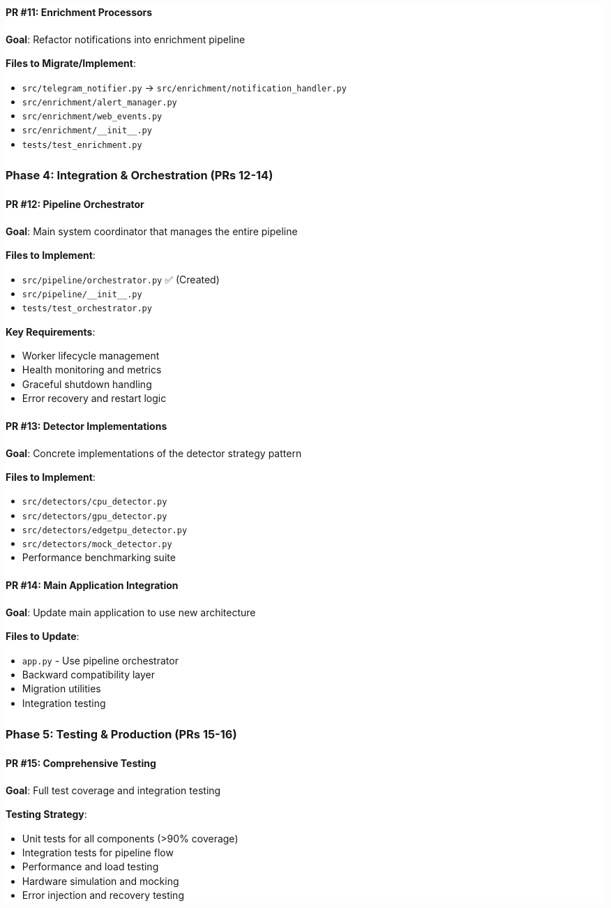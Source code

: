 #### PR #11: Enrichment Processors
**Goal**: Refactor notifications into enrichment pipeline

**Files to Migrate/Implement**:
- `src/telegram_notifier.py` → `src/enrichment/notification_handler.py`
- `src/enrichment/alert_manager.py`
- `src/enrichment/web_events.py`
- `src/enrichment/__init__.py`
- `tests/test_enrichment.py`

### Phase 4: Integration & Orchestration (PRs 12-14)

#### PR #12: Pipeline Orchestrator
**Goal**: Main system coordinator that manages the entire pipeline

**Files to Implement**:
- `src/pipeline/orchestrator.py` ✅ (Created)
- `src/pipeline/__init__.py`
- `tests/test_orchestrator.py`

**Key Requirements**:
- Worker lifecycle management
- Health monitoring and metrics
- Graceful shutdown handling
- Error recovery and restart logic

#### PR #13: Detector Implementations
**Goal**: Concrete implementations of the detector strategy pattern

**Files to Implement**:
- `src/detectors/cpu_detector.py`
- `src/detectors/gpu_detector.py`
- `src/detectors/edgetpu_detector.py`
- `src/detectors/mock_detector.py`
- Performance benchmarking suite

#### PR #14: Main Application Integration
**Goal**: Update main application to use new architecture

**Files to Update**:
- `app.py` - Use pipeline orchestrator
- Backward compatibility layer
- Migration utilities
- Integration testing

### Phase 5: Testing & Production (PRs 15-16)

#### PR #15: Comprehensive Testing
**Goal**: Full test coverage and integration testing

**Testing Strategy**:
- Unit tests for all components (>90% coverage)
- Integration tests for pipeline flow
- Performance and load testing
- Hardware simulation and mocking
- Error injection and recovery testing
